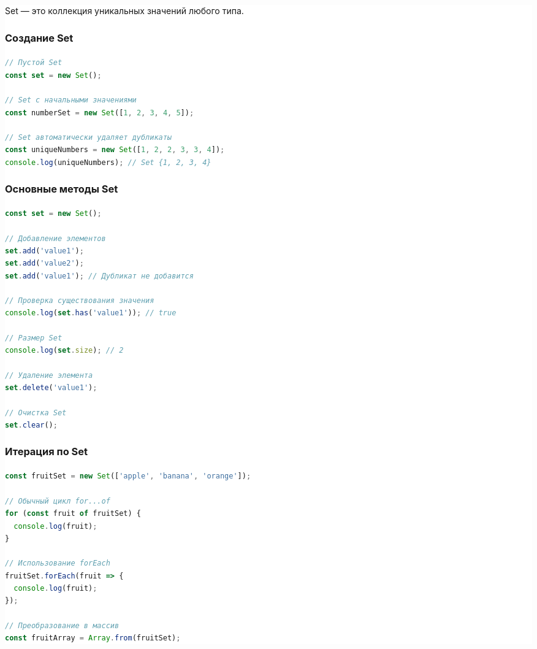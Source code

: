 Set — это коллекция уникальных значений любого типа.

### Создание Set

```javascript
// Пустой Set
const set = new Set();

// Set с начальными значениями
const numberSet = new Set([1, 2, 3, 4, 5]);

// Set автоматически удаляет дубликаты
const uniqueNumbers = new Set([1, 2, 2, 3, 3, 4]);
console.log(uniqueNumbers); // Set {1, 2, 3, 4}
```

### Основные методы Set

```javascript
const set = new Set();

// Добавление элементов
set.add('value1');
set.add('value2');
set.add('value1'); // Дубликат не добавится

// Проверка существования значения
console.log(set.has('value1')); // true

// Размер Set
console.log(set.size); // 2

// Удаление элемента
set.delete('value1');

// Очистка Set
set.clear();
```

### Итерация по Set

```javascript
const fruitSet = new Set(['apple', 'banana', 'orange']);

// Обычный цикл for...of
for (const fruit of fruitSet) {
  console.log(fruit);
}

// Использование forEach
fruitSet.forEach(fruit => {
  console.log(fruit);
});

// Преобразование в массив
const fruitArray = Array.from(fruitSet);
```
